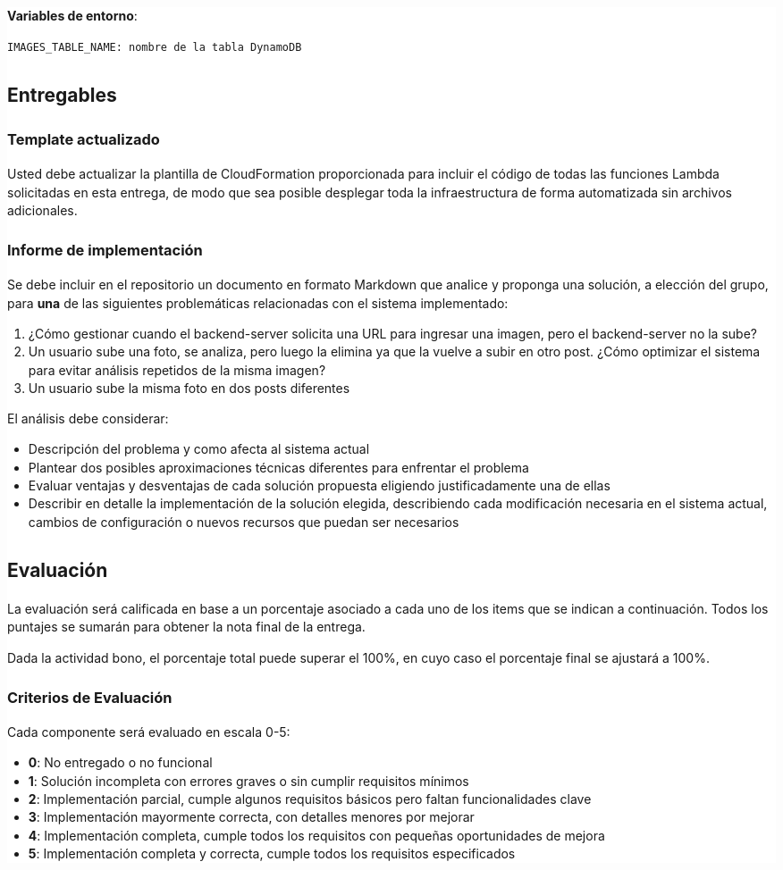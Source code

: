**Variables de entorno**:

```
IMAGES_TABLE_NAME: nombre de la tabla DynamoDB
```

## Entregables

### Template actualizado

Usted debe actualizar la plantilla de CloudFormation proporcionada para incluir el código de todas las funciones Lambda solicitadas en esta entrega, de modo que sea posible desplegar toda la infraestructura de forma automatizada sin archivos adicionales.

### Informe de implementación

Se debe incluir en el repositorio un documento en formato Markdown que analice y proponga una solución, a elección del grupo, para **una** de las siguientes problemáticas relacionadas con el sistema implementado:

1. ¿Cómo gestionar cuando el backend-server solicita una URL para ingresar una imagen, pero el backend-server no la sube?
2. Un usuario sube una foto, se analiza, pero luego la elimina ya que la vuelve a subir en otro post. ¿Cómo optimizar el sistema para evitar análisis repetidos de la misma imagen?
3. Un usuario sube la misma foto en dos posts diferentes

El análisis debe considerar:

-   Descripción del problema y como afecta al sistema actual
-   Plantear dos posibles aproximaciones técnicas diferentes para enfrentar el problema
-   Evaluar ventajas y desventajas de cada solución propuesta eligiendo justificadamente una de ellas
-   Describir en detalle la implementación de la solución elegida, describiendo cada modificación necesaria en el sistema actual, cambios de configuración o nuevos recursos que puedan ser necesarios

## Evaluación

La evaluación será calificada en base a un porcentaje asociado a cada uno de los items que se indican a continuación. Todos los puntajes se sumarán para obtener la nota final de la entrega.

Dada la actividad bono, el porcentaje total puede superar el 100%, en cuyo caso el porcentaje final se ajustará a 100%.

### Criterios de Evaluación

Cada componente será evaluado en escala 0-5:

- **0**: No entregado o no funcional
- **1**: Solución incompleta con errores graves o sin cumplir requisitos mínimos
- **2**: Implementación parcial, cumple algunos requisitos básicos pero faltan funcionalidades clave
- **3**: Implementación mayormente correcta, con detalles menores por mejorar
- **4**: Implementación completa, cumple todos los requisitos con pequeñas oportunidades de mejora
- **5**: Implementación completa y correcta, cumple todos los requisitos especificados
